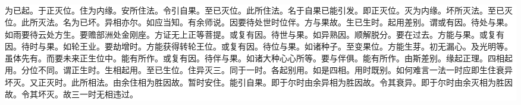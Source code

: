 为已起。于正灭位。住为内缘。安所住法。令引自果。至已灭位。此所住法。名于自果已能引发。即正灭位。灭为内缘。坏所灭法。至已灭位。此所灭法。名为已坏。异相亦尔。如应当知。有余师说。因要待处世时位伴。方与果故。生已生时。起用差别。谓或有因。待处与果。如雨要待云处方生。要赡部洲处金刚座。方证无上正等菩提。或复有因。待世与果。如异熟因。顺解脱分。要在过去。方能与果。或复有因。待时与果。如轮王业。要劫增时。方能获得转轮王位。或复有因。待位与果。如诸种子。至变果位。方能生芽。初无漏心。及光明等。虽体先有。而要未来正生位中。能有所作。或复有因。待伴与果。如诸大种心心所等。要与伴俱。能有所作。由斯差别。缘起正理。四相起用。分位不同。谓正生时。生相起用。至已生位。住异灭三。同于一时。各起别用。如是四相。用时既别。如何难言一法一时应即生住衰异坏灭。又正灭时。此所相法。由余住相为胜因故。暂时安住。能引自果。即于尔时由余异相为胜因故。令其衰异。即于尔时由余灭相为胜因故。令其坏灭。故三一时无相违过。